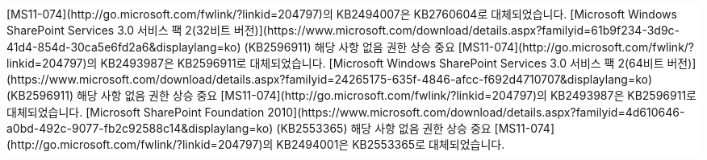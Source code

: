 </td>
<td style="border:1px solid black;">
[MS11-074](http://go.microsoft.com/fwlink/?linkid=204797)의 KB2494007은 KB2760604로 대체되었습니다.
</td>
</tr>
<tr class="alternateRow">
<td style="border:1px solid black;">
[Microsoft Windows SharePoint Services 3.0 서비스 팩 2(32비트 버전)](https://www.microsoft.com/download/details.aspx?familyid=61b9f234-3d9c-41d4-854d-30ca5e6fd2a6&displaylang=ko)  
(KB2596911)
</td>
<td style="border:1px solid black;">
해당 사항 없음
</td>
<td style="border:1px solid black;">
권한 상승
</td>
<td style="border:1px solid black;">
중요
</td>
<td style="border:1px solid black;">
[MS11-074](http://go.microsoft.com/fwlink/?linkid=204797)의 KB2493987은 KB2596911로 대체되었습니다.
</td>
</tr>
<tr>
<td style="border:1px solid black;">
[Microsoft Windows SharePoint Services 3.0 서비스 팩 2(64비트 버전)](https://www.microsoft.com/download/details.aspx?familyid=24265175-635f-4846-afcc-f692d4710707&displaylang=ko)  
(KB2596911)
</td>
<td style="border:1px solid black;">
해당 사항 없음
</td>
<td style="border:1px solid black;">
권한 상승
</td>
<td style="border:1px solid black;">
중요
</td>
<td style="border:1px solid black;">
[MS11-074](http://go.microsoft.com/fwlink/?linkid=204797)의 KB2493987은 KB2596911로 대체되었습니다.
</td>
</tr>
<tr class="alternateRow">
<td style="border:1px solid black;">
[Microsoft SharePoint Foundation 2010](https://www.microsoft.com/download/details.aspx?familyid=4d610646-a0bd-492c-9077-fb2c92588c14&displaylang=ko)  
(KB2553365)
</td>
<td style="border:1px solid black;">
해당 사항 없음
</td>
<td style="border:1px solid black;">
권한 상승
</td>
<td style="border:1px solid black;">
중요
</td>
<td style="border:1px solid black;">
[MS11-074](http://go.microsoft.com/fwlink/?linkid=204797)의 KB2494001은 KB2553365로 대체되었습니다.
</td>
</tr>
<tr>
<td style="border:1px solid black;">